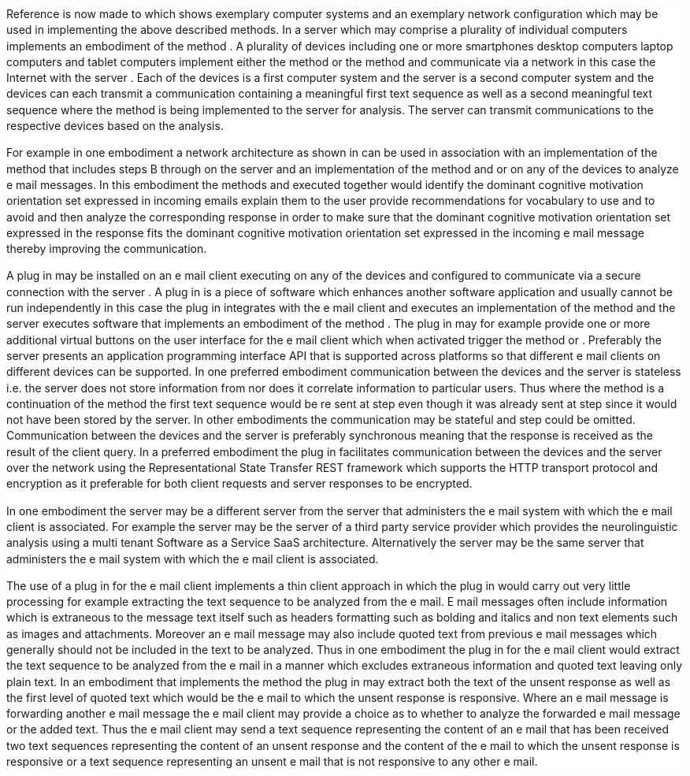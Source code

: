 Reference is now made to which shows exemplary computer systems and an exemplary network configuration which may be used in implementing the above described methods. In a server which may comprise a plurality of individual computers implements an embodiment of the method . A plurality of devices including one or more smartphones desktop computers laptop computers and tablet computers implement either the method or the method and communicate via a network in this case the Internet with the server . Each of the devices is a first computer system and the server is a second computer system and the devices can each transmit a communication containing a meaningful first text sequence as well as a second meaningful text sequence where the method is being implemented to the server for analysis. The server can transmit communications to the respective devices based on the analysis.

For example in one embodiment a network architecture as shown in can be used in association with an implementation of the method that includes steps B through on the server and an implementation of the method and or on any of the devices to analyze e mail messages. In this embodiment the methods and executed together would identify the dominant cognitive motivation orientation set expressed in incoming emails explain them to the user provide recommendations for vocabulary to use and to avoid and then analyze the corresponding response in order to make sure that the dominant cognitive motivation orientation set expressed in the response fits the dominant cognitive motivation orientation set expressed in the incoming e mail message thereby improving the communication.

A plug in may be installed on an e mail client executing on any of the devices and configured to communicate via a secure connection with the server . A plug in is a piece of software which enhances another software application and usually cannot be run independently in this case the plug in integrates with the e mail client and executes an implementation of the method and the server executes software that implements an embodiment of the method . The plug in may for example provide one or more additional virtual buttons on the user interface for the e mail client which when activated trigger the method or . Preferably the server presents an application programming interface API that is supported across platforms so that different e mail clients on different devices can be supported. In one preferred embodiment communication between the devices and the server is stateless i.e. the server does not store information from nor does it correlate information to particular users. Thus where the method is a continuation of the method the first text sequence would be re sent at step even though it was already sent at step since it would not have been stored by the server. In other embodiments the communication may be stateful and step could be omitted. Communication between the devices and the server is preferably synchronous meaning that the response is received as the result of the client query. In a preferred embodiment the plug in facilitates communication between the devices and the server over the network using the Representational State Transfer REST framework which supports the HTTP transport protocol and encryption as it preferable for both client requests and server responses to be encrypted.

In one embodiment the server may be a different server from the server that administers the e mail system with which the e mail client is associated. For example the server may be the server of a third party service provider which provides the neurolinguistic analysis using a multi tenant Software as a Service SaaS architecture. Alternatively the server may be the same server that administers the e mail system with which the e mail client is associated.

The use of a plug in for the e mail client implements a thin client approach in which the plug in would carry out very little processing for example extracting the text sequence to be analyzed from the e mail. E mail messages often include information which is extraneous to the message text itself such as headers formatting such as bolding and italics and non text elements such as images and attachments. Moreover an e mail message may also include quoted text from previous e mail messages which generally should not be included in the text to be analyzed. Thus in one embodiment the plug in for the e mail client would extract the text sequence to be analyzed from the e mail in a manner which excludes extraneous information and quoted text leaving only plain text. In an embodiment that implements the method the plug in may extract both the text of the unsent response as well as the first level of quoted text which would be the e mail to which the unsent response is responsive. Where an e mail message is forwarding another e mail message the e mail client may provide a choice as to whether to analyze the forwarded e mail message or the added text. Thus the e mail client may send a text sequence representing the content of an e mail that has been received two text sequences representing the content of an unsent response and the content of the e mail to which the unsent response is responsive or a text sequence representing an unsent e mail that is not responsive to any other e mail.

